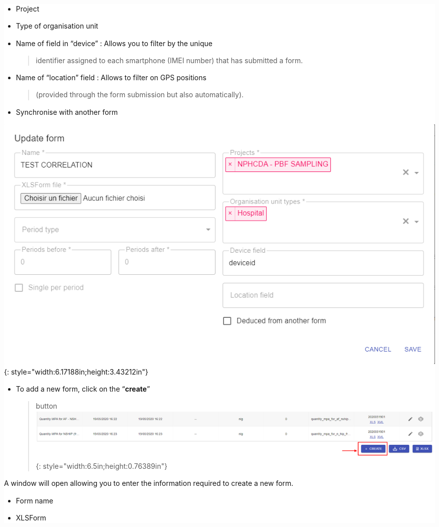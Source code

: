-   Project

-   Type of organisation unit

-   Name of field in “device” : Allows you to filter by the unique
    > identifier assigned to each smartphone (IMEI number) that has
    > submitted a form.

-   Name of “location” field : Allows to filter on GPS positions
    > (provided through the form submission but also automatically).

-   Synchronise with another form

![image107.png](./attachments/user_guide/image107.png){: style="width:6.17188in;height:3.43212in"}

-   To add a new form, click on the “**create**”
    > button ![image30.png](./attachments/user_guide/image30.png){: style="width:6.5in;height:0.76389in"}

A window will open allowing you to enter the information required to
create a new form.

-   Form name

-   XLSForm
